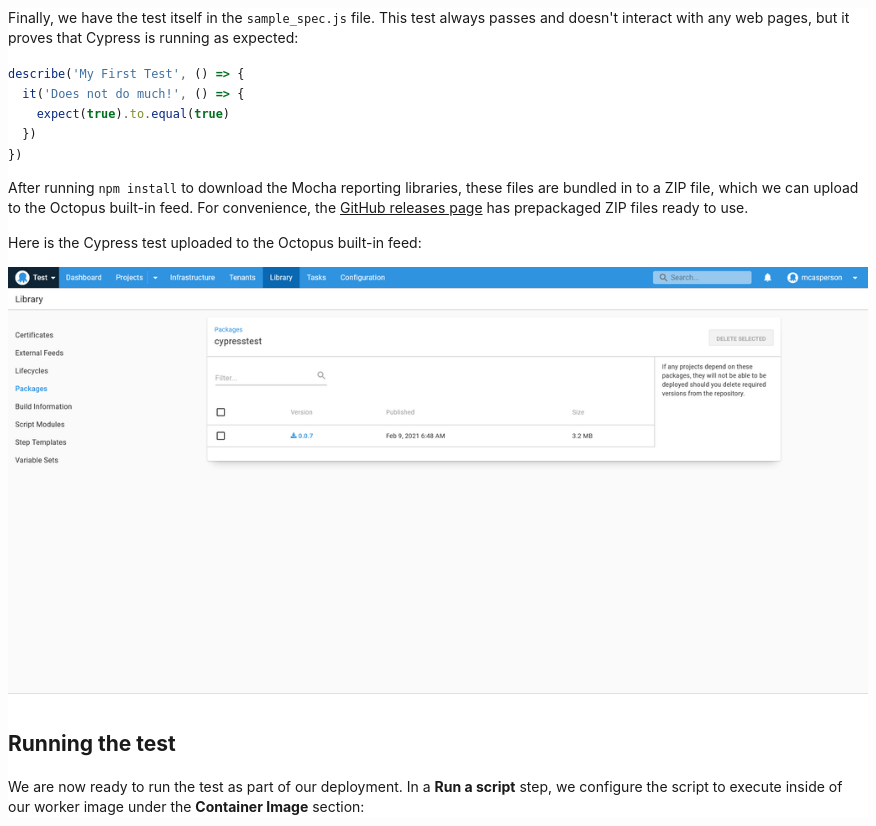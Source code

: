 Finally, we have the test itself in the `sample_spec.js` file. This test always passes and doesn't interact with any web pages, but it proves that Cypress is running as expected:

```javascript
describe('My First Test', () => {
  it('Does not do much!', () => {
    expect(true).to.equal(true)
  })
})
```

After running `npm install` to download the Mocha reporting libraries, these files are bundled in to a ZIP file, which we can upload to the Octopus built-in feed. For convenience, the [GitHub releases page](https://github.com/OctopusSamples/simple-cypress-test/releases) has prepackaged ZIP files ready to use.

Here is the Cypress test uploaded to the Octopus built-in feed:

![](cypress-test-package.png "width=500")

## Running the test

We are now ready to run the test as part of our deployment. In a **Run a script** step, we configure the script to execute inside of our worker image under the **Container Image** section:
